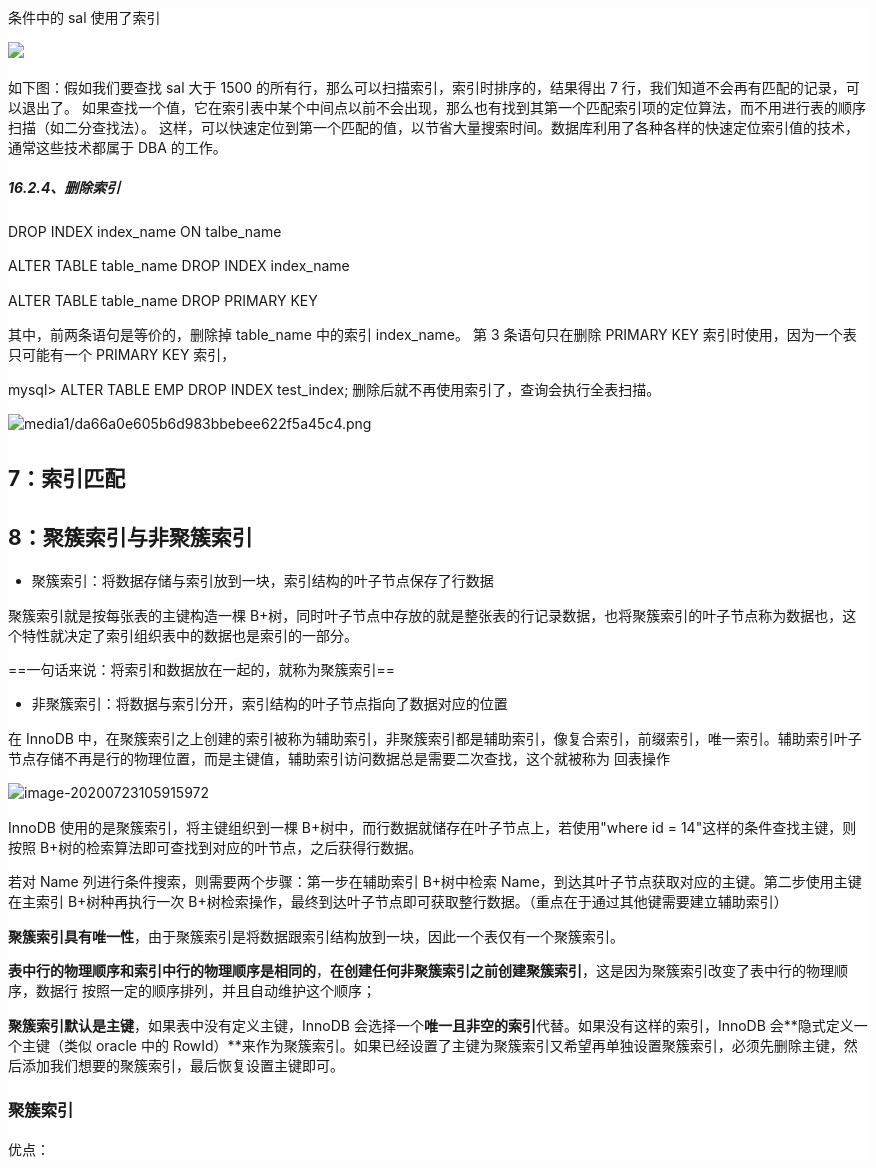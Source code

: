 条件中的 sal 使用了索引

![](media/aa6ee6d7d6d4be73a68fc141deaf7a36.png)

如下图：假如我们要查找 sal 大于 1500 的所有行，那么可以扫描索引，索引时排序的，结果得出 7 行，我们知道不会再有匹配的记录，可以退出了。
如果查找一个值，它在索引表中某个中间点以前不会出现，那么也有找到其第一个匹配索引项的定位算法，而不用进行表的顺序扫描（如二分查找法）。
这样，可以快速定位到第一个匹配的值，以节省大量搜索时间。数据库利用了各种各样的快速定位索引值的技术，通常这些技术都属于 DBA 的工作。

##### 16.2.4、删除索引

DROP INDEX index_name ON talbe_name

ALTER TABLE table_name DROP INDEX index_name

ALTER TABLE table_name DROP PRIMARY KEY

其中，前两条语句是等价的，删除掉 table_name 中的索引 index_name。 第 3 条语句只在删除 PRIMARY KEY 索引时使用，因为一个表只可能有一个 PRIMARY KEY 索引，

mysql\> ALTER TABLE EMP DROP INDEX test_index; 删除后就不再使用索引了，查询会执行全表扫描。

![media1/da66a0e605b6d983bbebee622f5a45c4.png](media/da66a0e605b6d983bbebee622f5a45c4.png)

## 7：索引匹配

## 8：聚簇索引与非聚簇索引

- 聚簇索引：将数据存储与索引放到一块，索引结构的叶子节点保存了行数据

聚簇索引就是按每张表的主键构造一棵 B+树，同时叶子节点中存放的就是整张表的行记录数据，也将聚簇索引的叶子节点称为数据也，这个特性就决定了索引组织表中的数据也是索引的一部分。

==一句话来说：将索引和数据放在一起的，就称为聚簇索引==

- 非聚簇索引：将数据与索引分开，索引结构的叶子节点指向了数据对应的位置

在 InnoDB 中，在聚簇索引之上创建的索引被称为辅助索引，非聚簇索引都是辅助索引，像复合索引，前缀索引，唯一索引。辅助索引叶子节点存储不再是行的物理位置，而是主键值，辅助索引访问数据总是需要二次查找，这个就被称为 回表操作

![image-20200723105915972](media/image-20200723105915972.png)

InnoDB 使用的是聚簇索引，将主键组织到一棵 B+树中，而行数据就储存在叶子节点上，若使用"where id = 14"这样的条件查找主键，则按照 B+树的检索算法即可查找到对应的叶节点，之后获得行数据。

若对 Name 列进行条件搜索，则需要两个步骤：第一步在辅助索引 B+树中检索 Name，到达其叶子节点获取对应的主键。第二步使用主键在主索引 B+树种再执行一次 B+树检索操作，最终到达叶子节点即可获取整行数据。（重点在于通过其他键需要建立辅助索引）

**聚簇索引具有唯一性**，由于聚簇索引是将数据跟索引结构放到一块，因此一个表仅有一个聚簇索引。

**表中行的物理顺序和索引中行的物理顺序是相同的**，**在创建任何非聚簇索引之前创建聚簇索引**，这是因为聚簇索引改变了表中行的物理顺序，数据行 按照一定的顺序排列，并且自动维护这个顺序；

**聚簇索引默认是主键**，如果表中没有定义主键，InnoDB 会选择一个**唯一且非空的索引**代替。如果没有这样的索引，InnoDB 会**隐式定义一个主键（类似 oracle 中的 RowId）**来作为聚簇索引。如果已经设置了主键为聚簇索引又希望再单独设置聚簇索引，必须先删除主键，然后添加我们想要的聚簇索引，最后恢复设置主键即可。

### 聚簇索引

优点：
